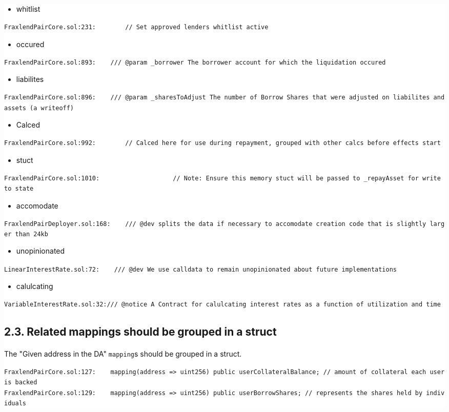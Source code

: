 - whitlist

```solidity
FraxlendPairCore.sol:231:        // Set approved lenders whitlist active
```

- occured

```solidity
FraxlendPairCore.sol:893:    /// @param _borrower The borrower account for which the liquidation occured
```

- liabilites

```solidity
FraxlendPairCore.sol:896:    /// @param _sharesToAdjust The number of Borrow Shares that were adjusted on liabilites and assets (a writeoff)
```

- Calced

```solidity
FraxlendPairCore.sol:992:        // Calced here for use during repayment, grouped with other calcs before effects start
```

- stuct

```solidity
FraxlendPairCore.sol:1010:                    // Note: Ensure this memory stuct will be passed to _repayAsset for write to state
```

- accomodate

```solidity
FraxlendPairDeployer.sol:168:    /// @dev splits the data if necessary to accomodate creation code that is slightly larger than 24kb
```

- unopinionated

```solidity
LinearInterestRate.sol:72:    /// @dev We use calldata to remain unopinionated about future implementations
```

- calulcating

```solidity
VariableInterestRate.sol:32:/// @notice A Contract for calulcating interest rates as a function of utilization and time
```

## 2.3. Related mappings should be grouped in a struct

The "Given address in the DA" `mapping`s should be grouped in a struct.

```solidity
FraxlendPairCore.sol:127:    mapping(address => uint256) public userCollateralBalance; // amount of collateral each user is backed
FraxlendPairCore.sol:129:    mapping(address => uint256) public userBorrowShares; // represents the shares held by individuals
```
